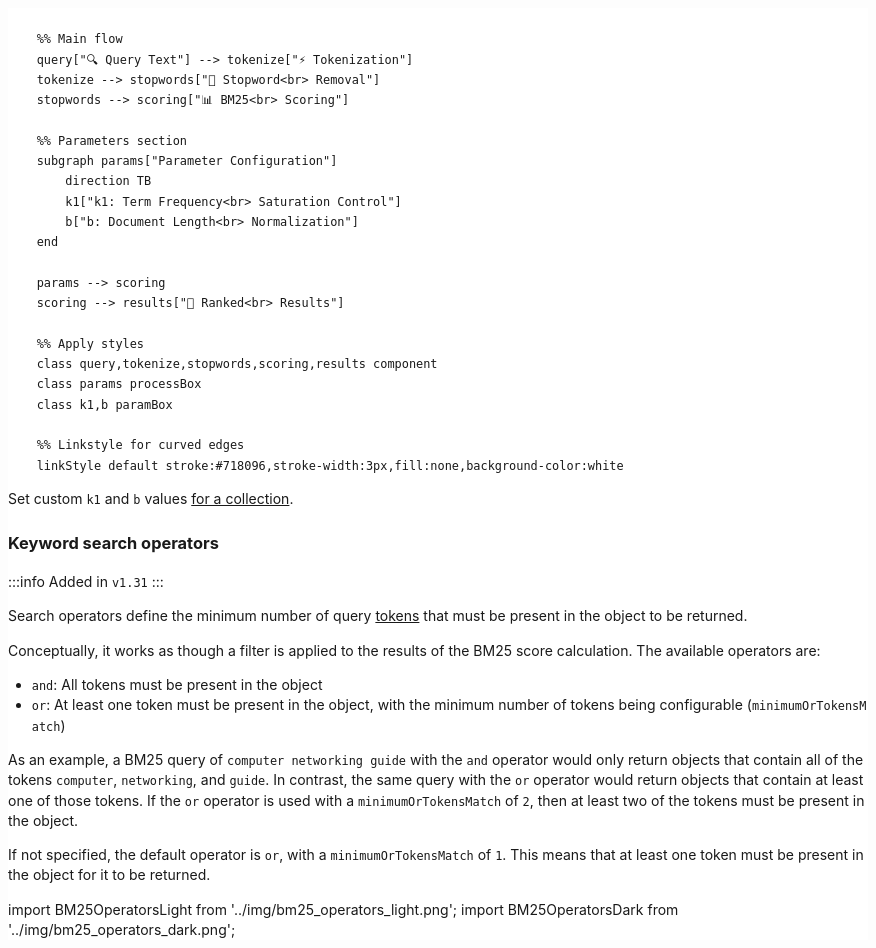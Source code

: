 ```mermaid

    %% Main flow
    query["🔍 Query Text"] --> tokenize["⚡ Tokenization"]
    tokenize --> stopwords["🚫 Stopword<br> Removal"]
    stopwords --> scoring["📊 BM25<br> Scoring"]

    %% Parameters section
    subgraph params["Parameter Configuration"]
        direction TB
        k1["k1: Term Frequency<br> Saturation Control"]
        b["b: Document Length<br> Normalization"]
    end

    params --> scoring
    scoring --> results["📑 Ranked<br> Results"]

    %% Apply styles
    class query,tokenize,stopwords,scoring,results component
    class params processBox
    class k1,b paramBox

    %% Linkstyle for curved edges
    linkStyle default stroke:#718096,stroke-width:3px,fill:none,background-color:white
```

Set custom `k1` and `b` values [for a collection](../../manage-collections/collection-operations.mdx#set-inverted-index-parameters).



### Keyword search operators

:::info Added in `v1.31`
:::

Search operators define the minimum number of query [tokens](../../search/bm25.md#set-tokenization) that must be present in the object to be returned.

Conceptually, it works as though a filter is applied to the results of the BM25 score calculation. The available operators are:
- `and`: All tokens must be present in the object
- `or`: At least one token must be present in the object, with the minimum number of tokens being configurable (`minimumOrTokensMatch`)

As an example, a BM25 query of `computer networking guide` with the `and` operator would only return objects that contain all of the tokens `computer`, `networking`, and `guide`. In contrast, the same query with the `or` operator would return objects that contain at least one of those tokens. If the `or` operator is used with a `minimumOrTokensMatch` of `2`, then at least two of the tokens must be present in the object.

If not specified, the default operator is `or`, with a `minimumOrTokensMatch` of `1`. This means that at least one token must be present in the object for it to be returned.

import BM25OperatorsLight from '../img/bm25_operators_light.png';
import BM25OperatorsDark from '../img/bm25_operators_dark.png';
